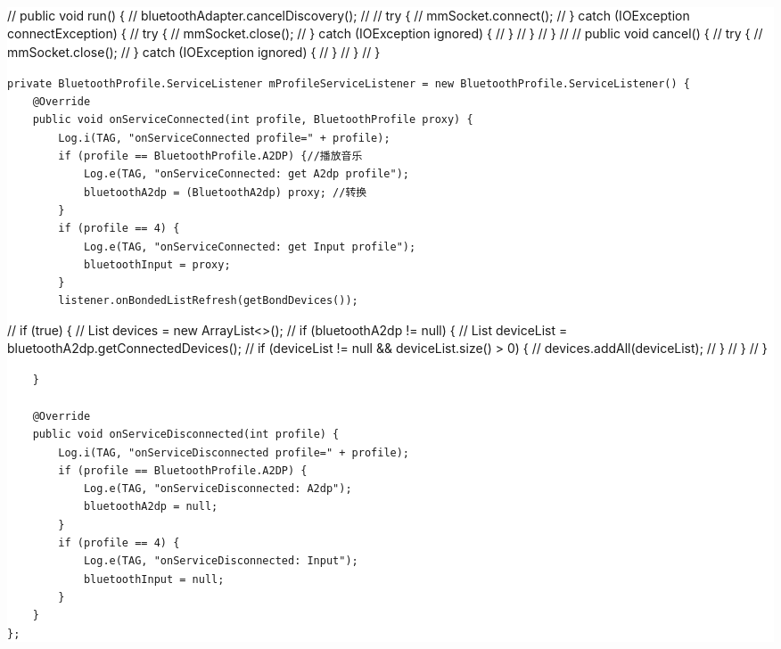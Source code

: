 //        public void run() {
//            bluetoothAdapter.cancelDiscovery();
//
//            try {
//                mmSocket.connect();
//            } catch (IOException connectException) {
//                try {
//                    mmSocket.close();
//                } catch (IOException ignored) {
//                }
//            }
//        }
//
//        public void cancel() {
//            try {
//                mmSocket.close();
//            } catch (IOException ignored) {
//            }
//        }
//    }

    private BluetoothProfile.ServiceListener mProfileServiceListener = new BluetoothProfile.ServiceListener() {
        @Override
        public void onServiceConnected(int profile, BluetoothProfile proxy) {
            Log.i(TAG, "onServiceConnected profile=" + profile);
            if (profile == BluetoothProfile.A2DP) {//播放音乐
                Log.e(TAG, "onServiceConnected: get A2dp profile");
                bluetoothA2dp = (BluetoothA2dp) proxy; //转换
            }
            if (profile == 4) {
                Log.e(TAG, "onServiceConnected: get Input profile");
                bluetoothInput = proxy;
            }
            listener.onBondedListRefresh(getBondDevices());
//            if (true) {
//                List<BluetoothDevice> devices = new ArrayList<>();
//                if (bluetoothA2dp != null) {
//                    List<BluetoothDevice> deviceList = bluetoothA2dp.getConnectedDevices();
//                    if (deviceList != null && deviceList.size() > 0) {
//                        devices.addAll(deviceList);
//                    }
//                }
//            }

        }

        @Override
        public void onServiceDisconnected(int profile) {
            Log.i(TAG, "onServiceDisconnected profile=" + profile);
            if (profile == BluetoothProfile.A2DP) {
                Log.e(TAG, "onServiceDisconnected: A2dp");
                bluetoothA2dp = null;
            }
            if (profile == 4) {
                Log.e(TAG, "onServiceDisconnected: Input");
                bluetoothInput = null;
            }
        }
    };
